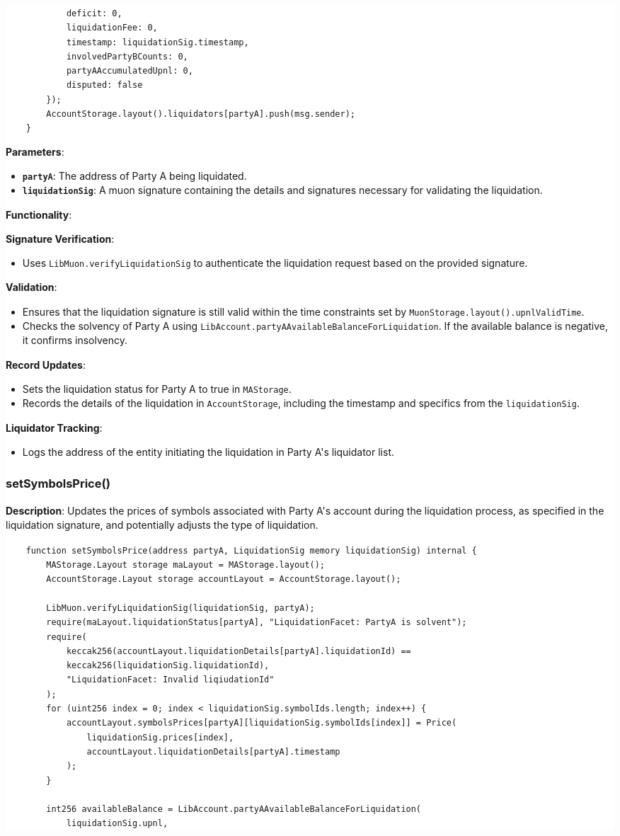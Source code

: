 ```solidity
            deficit: 0,
            liquidationFee: 0,
            timestamp: liquidationSig.timestamp,
            involvedPartyBCounts: 0,
            partyAAccumulatedUpnl: 0,
            disputed: false
        });
        AccountStorage.layout().liquidators[partyA].push(msg.sender);
    }

```

**Parameters**:

* **`partyA`**: The address of Party A being liquidated.
* **`liquidationSig`**: A muon signature containing the details and signatures necessary for validating the liquidation.

**Functionality**:

**Signature Verification**:

* Uses `LibMuon.verifyLiquidationSig` to authenticate the liquidation request based on the provided signature.

**Validation**:

* Ensures that the liquidation signature is still valid within the time constraints set by `MuonStorage.layout().upnlValidTime`.
* Checks the solvency of Party A using `LibAccount.partyAAvailableBalanceForLiquidation`. If the available balance is negative, it confirms insolvency.

**Record Updates**:

* Sets the liquidation status for Party A to true in `MAStorage`.
* Records the details of the liquidation in `AccountStorage`, including the timestamp and specifics from the `liquidationSig`.

**Liquidator Tracking**:

* Logs the address of the entity initiating the liquidation in Party A's liquidator list.

### setSymbolsPrice()

**Description**: Updates the prices of symbols associated with Party A's account during the liquidation process, as specified in the liquidation signature, and potentially adjusts the type of liquidation.

```solidity
    function setSymbolsPrice(address partyA, LiquidationSig memory liquidationSig) internal {
        MAStorage.Layout storage maLayout = MAStorage.layout();
        AccountStorage.Layout storage accountLayout = AccountStorage.layout();

        LibMuon.verifyLiquidationSig(liquidationSig, partyA);
        require(maLayout.liquidationStatus[partyA], "LiquidationFacet: PartyA is solvent");
        require(
            keccak256(accountLayout.liquidationDetails[partyA].liquidationId) ==
            keccak256(liquidationSig.liquidationId),
            "LiquidationFacet: Invalid liqiudationId"
        );
        for (uint256 index = 0; index < liquidationSig.symbolIds.length; index++) {
            accountLayout.symbolsPrices[partyA][liquidationSig.symbolIds[index]] = Price(
                liquidationSig.prices[index],
                accountLayout.liquidationDetails[partyA].timestamp
            );
        }

        int256 availableBalance = LibAccount.partyAAvailableBalanceForLiquidation(
            liquidationSig.upnl,
```